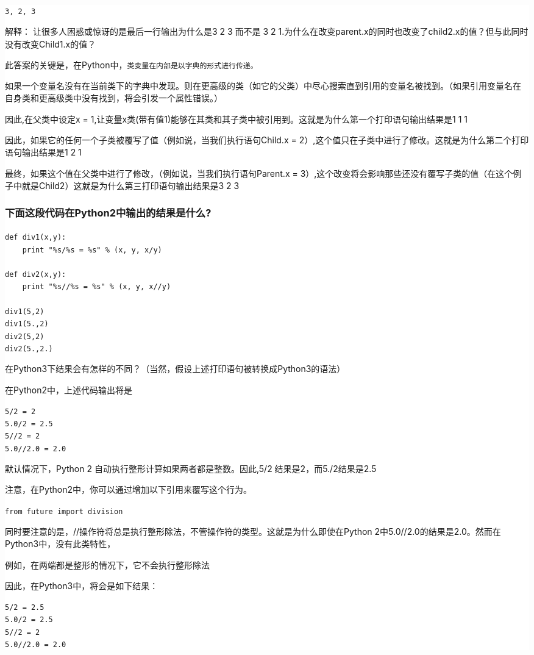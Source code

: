 ```
3, 2, 3
```
解释：
让很多人困惑或惊讶的是最后一行输出为什么是3 2 3 而不是 3 2 1.为什么在改变parent.x的同时也改变了child2.x的值？但与此同时没有改变Child1.x的值？

此答案的关键是，在Python中，<code>类变量在内部是以字典的形式进行传递。</code>

如果一个变量名没有在当前类下的字典中发现。则在更高级的类（如它的父类）中尽心搜索直到引用的变量名被找到。（如果引用变量名在自身类和更高级类中没有找到，将会引发一个属性错误。）

因此,在父类中设定x = 1,让变量x类(带有值1)能够在其类和其子类中被引用到。这就是为什么第一个打印语句输出结果是1 1 1

因此，如果它的任何一个子类被覆写了值（例如说，当我们执行语句Child.x = 2）,这个值只在子类中进行了修改。这就是为什么第二个打印语句输出结果是1 2 1

最终，如果这个值在父类中进行了修改，（例如说，当我们执行语句Parent.x = 3）,这个改变将会影响那些还没有覆写子类的值（在这个例子中就是Child2）这就是为什么第三打印语句输出结果是3 2 3

### 下面这段代码在Python2中输出的结果是什么?
```
def div1(x,y):
    print "%s/%s = %s" % (x, y, x/y)
    
def div2(x,y):
    print "%s//%s = %s" % (x, y, x//y)

div1(5,2)
div1(5.,2)
div2(5,2)
div2(5.,2.)
```
在Python3下结果会有怎样的不同？（当然，假设上述打印语句被转换成Python3的语法）

在Python2中，上述代码输出将是
```
5/2 = 2
5.0/2 = 2.5
5//2 = 2
5.0//2.0 = 2.0
```
默认情况下，Python 2 自动执行整形计算如果两者都是整数。因此,5/2 结果是2，而5./2结果是2.5

注意，在Python2中，你可以通过增加以下引用来覆写这个行为。
```
from future import division
```
同时要注意的是，//操作符将总是执行整形除法，不管操作符的类型。这就是为什么即使在Python 2中5.0//2.0的结果是2.0。然而在Python3中，没有此类特性，

例如，在两端都是整形的情况下，它不会执行整形除法

因此，在Python3中，将会是如下结果：
```
5/2 = 2.5
5.0/2 = 2.5
5//2 = 2
5.0//2.0 = 2.0
```
